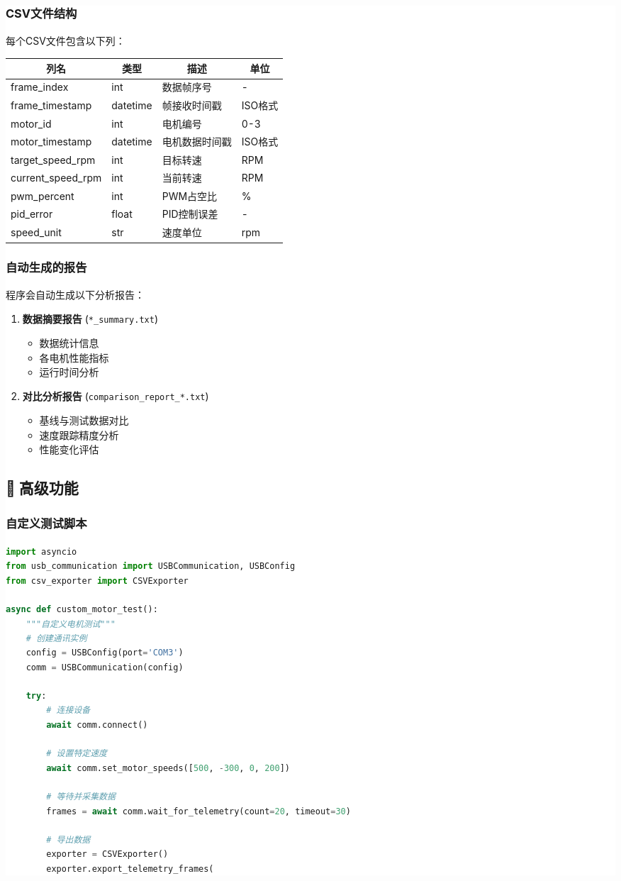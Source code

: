 ### CSV文件结构

每个CSV文件包含以下列：

| 列名 | 类型 | 描述 | 单位 |
|------|------|------|------|
| frame_index | int | 数据帧序号 | - |
| frame_timestamp | datetime | 帧接收时间戳 | ISO格式 |
| motor_id | int | 电机编号 | 0-3 |
| motor_timestamp | datetime | 电机数据时间戳 | ISO格式 |
| target_speed_rpm | int | 目标转速 | RPM |
| current_speed_rpm | int | 当前转速 | RPM |
| pwm_percent | int | PWM占空比 | % |
| pid_error | float | PID控制误差 | - |
| speed_unit | str | 速度单位 | rpm |

### 自动生成的报告

程序会自动生成以下分析报告：

1. **数据摘要报告** (`*_summary.txt`)
   - 数据统计信息
   - 各电机性能指标
   - 运行时间分析

2. **对比分析报告** (`comparison_report_*.txt`)
   - 基线与测试数据对比
   - 速度跟踪精度分析
   - 性能变化评估

## 🔬 高级功能

### 自定义测试脚本

```python
import asyncio
from usb_communication import USBCommunication, USBConfig
from csv_exporter import CSVExporter

async def custom_motor_test():
    """自定义电机测试"""
    # 创建通讯实例
    config = USBConfig(port='COM3')
    comm = USBCommunication(config)
    
    try:
        # 连接设备
        await comm.connect()
        
        # 设置特定速度
        await comm.set_motor_speeds([500, -300, 0, 200])
        
        # 等待并采集数据
        frames = await comm.wait_for_telemetry(count=20, timeout=30)
        
        # 导出数据
        exporter = CSVExporter()
        exporter.export_telemetry_frames(
```